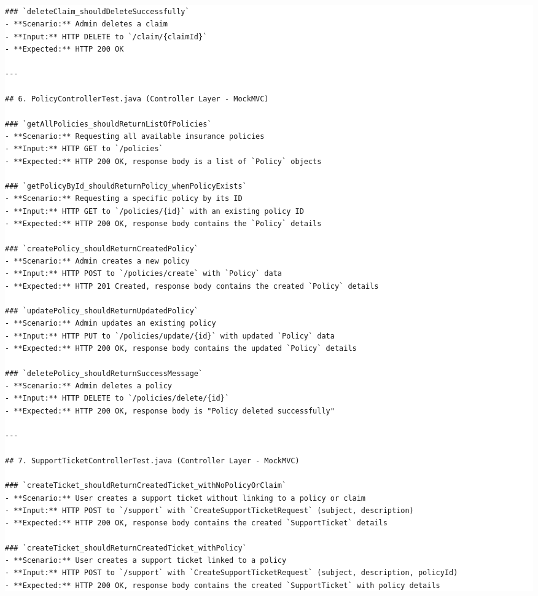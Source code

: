     ### `deleteClaim_shouldDeleteSuccessfully`
    - **Scenario:** Admin deletes a claim
    - **Input:** HTTP DELETE to `/claim/{claimId}`
    - **Expected:** HTTP 200 OK

    ---

    ## 6. PolicyControllerTest.java (Controller Layer - MockMVC)

    ### `getAllPolicies_shouldReturnListOfPolicies`
    - **Scenario:** Requesting all available insurance policies
    - **Input:** HTTP GET to `/policies`
    - **Expected:** HTTP 200 OK, response body is a list of `Policy` objects

    ### `getPolicyById_shouldReturnPolicy_whenPolicyExists`
    - **Scenario:** Requesting a specific policy by its ID
    - **Input:** HTTP GET to `/policies/{id}` with an existing policy ID
    - **Expected:** HTTP 200 OK, response body contains the `Policy` details

    ### `createPolicy_shouldReturnCreatedPolicy`
    - **Scenario:** Admin creates a new policy
    - **Input:** HTTP POST to `/policies/create` with `Policy` data
    - **Expected:** HTTP 201 Created, response body contains the created `Policy` details

    ### `updatePolicy_shouldReturnUpdatedPolicy`
    - **Scenario:** Admin updates an existing policy
    - **Input:** HTTP PUT to `/policies/update/{id}` with updated `Policy` data
    - **Expected:** HTTP 200 OK, response body contains the updated `Policy` details

    ### `deletePolicy_shouldReturnSuccessMessage`
    - **Scenario:** Admin deletes a policy
    - **Input:** HTTP DELETE to `/policies/delete/{id}`
    - **Expected:** HTTP 200 OK, response body is "Policy deleted successfully"

    ---

    ## 7. SupportTicketControllerTest.java (Controller Layer - MockMVC)

    ### `createTicket_shouldReturnCreatedTicket_withNoPolicyOrClaim`
    - **Scenario:** User creates a support ticket without linking to a policy or claim
    - **Input:** HTTP POST to `/support` with `CreateSupportTicketRequest` (subject, description)
    - **Expected:** HTTP 200 OK, response body contains the created `SupportTicket` details

    ### `createTicket_shouldReturnCreatedTicket_withPolicy`
    - **Scenario:** User creates a support ticket linked to a policy
    - **Input:** HTTP POST to `/support` with `CreateSupportTicketRequest` (subject, description, policyId)
    - **Expected:** HTTP 200 OK, response body contains the created `SupportTicket` with policy details
